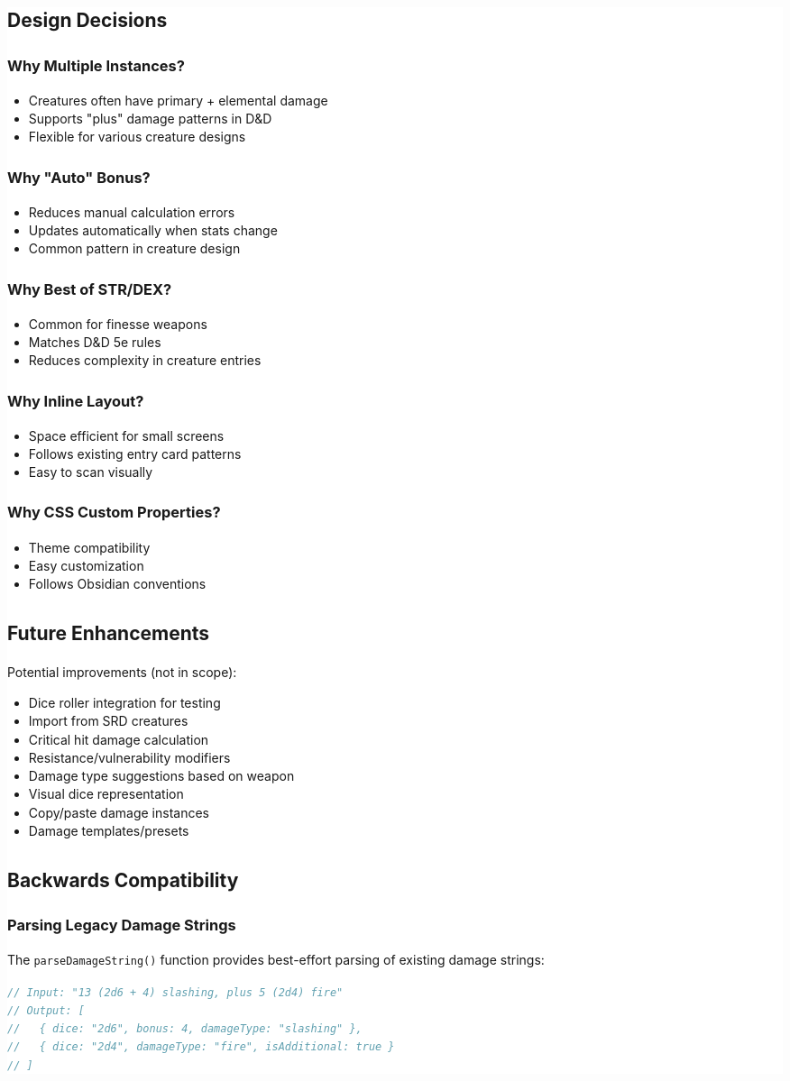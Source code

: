## Design Decisions

### Why Multiple Instances?
- Creatures often have primary + elemental damage
- Supports "plus" damage patterns in D&D
- Flexible for various creature designs

### Why "Auto" Bonus?
- Reduces manual calculation errors
- Updates automatically when stats change
- Common pattern in creature design

### Why Best of STR/DEX?
- Common for finesse weapons
- Matches D&D 5e rules
- Reduces complexity in creature entries

### Why Inline Layout?
- Space efficient for small screens
- Follows existing entry card patterns
- Easy to scan visually

### Why CSS Custom Properties?
- Theme compatibility
- Easy customization
- Follows Obsidian conventions

## Future Enhancements

Potential improvements (not in scope):
- Dice roller integration for testing
- Import from SRD creatures
- Critical hit damage calculation
- Resistance/vulnerability modifiers
- Damage type suggestions based on weapon
- Visual dice representation
- Copy/paste damage instances
- Damage templates/presets

## Backwards Compatibility

### Parsing Legacy Damage Strings
The `parseDamageString()` function provides best-effort parsing of existing damage strings:

```typescript
// Input: "13 (2d6 + 4) slashing, plus 5 (2d4) fire"
// Output: [
//   { dice: "2d6", bonus: 4, damageType: "slashing" },
//   { dice: "2d4", damageType: "fire", isAdditional: true }
// ]
```
